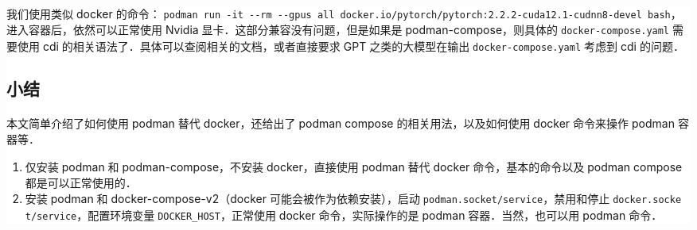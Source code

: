 我们使用类似 docker 的命令： `podman run -it --rm --gpus all docker.io/pytorch/pytorch:2.2.2-cuda12.1-cudnn8-devel bash`，进入容器后，依然可以正常使用 Nvidia 显卡．这部分兼容没有问题，但是如果是 podman-compose，则具体的 `docker-compose.yaml` 需要使用 cdi 的相关语法了．具体可以查阅相关的文档，或者直接要求 GPT 之类的大模型在输出 `docker-compose.yaml` 考虑到 cdi 的问题．

## 小结

本文简单介绍了如何使用 podman 替代 docker，还给出了 podman compose 的相关用法，以及如何使用 docker 命令来操作 podman 容器等．

1. 仅安装 podman 和 podman-compose，不安装 docker，直接使用 podman 替代 docker 命令，基本的命令以及 podman compose 都是可以正常使用的．
2. 安装 podman 和 docker-compose-v2（docker 可能会被作为依赖安装），启动 `podman.socket/service`，禁用和停止 `docker.socket/service`，配置环境变量 `DOCKER_HOST`，正常使用 docker 命令，实际操作的是 podman 容器．当然，也可以用 podman 命令．
